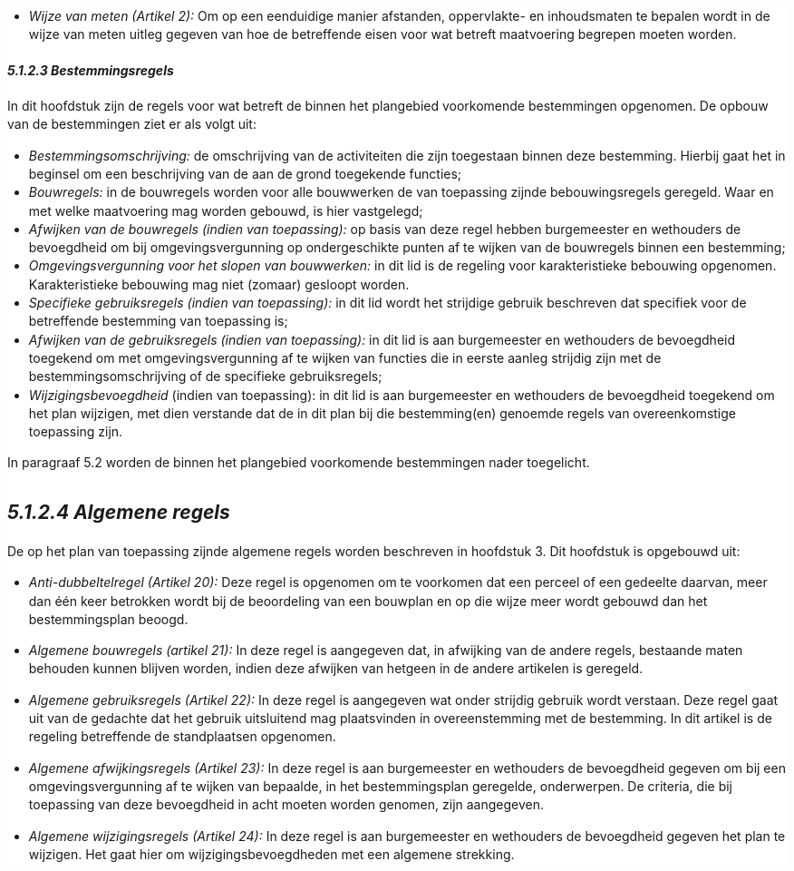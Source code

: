 - *Wijze van meten (Artikel 2):*
Om op een eenduidige manier afstanden, oppervlakte- en inhoudsmaten te bepalen wordt in de wijze van meten uitleg gegeven van hoe de betreffende eisen voor wat betreft maatvoering begrepen moeten worden.

#### *5.1.2.3 Bestemmingsregels*

In dit hoofdstuk zijn de regels voor wat betreft de binnen het plangebied voorkomende bestemmingen opgenomen. De opbouw van de bestemmingen ziet er als volgt uit:

- *Bestemmingsomschrijving:* de omschrijving van de activiteiten die zijn toegestaan binnen deze bestemming. Hierbij gaat het in beginsel om een beschrijving van de aan de grond toegekende functies;
- *Bouwregels:* in de bouwregels worden voor alle bouwwerken de van toepassing zijnde bebouwingsregels geregeld. Waar en met welke maatvoering mag worden gebouwd, is hier vastgelegd;
- *Afwijken van de bouwregels (indien van toepassing):* op basis van deze regel hebben burgemeester en wethouders de bevoegdheid om bij omgevingsvergunning op ondergeschikte punten af te wijken van de bouwregels binnen een bestemming;
- *Omgevingsvergunning voor het slopen van bouwwerken:* in dit lid is de regeling voor karakteristieke bebouwing opgenomen. Karakteristieke bebouwing mag niet (zomaar) gesloopt worden.
- *Specifieke gebruiksregels (indien van toepassing):* in dit lid wordt het strijdige gebruik beschreven dat specifiek voor de betreffende bestemming van toepassing is;
- *Afwijken van de gebruiksregels (indien van toepassing):* in dit lid is aan burgemeester en wethouders de bevoegdheid toegekend om met omgevingsvergunning af te wijken van functies die in eerste aanleg strijdig zijn met de bestemmingsomschrijving of de specifieke gebruiksregels;
- *Wijzigingsbevoegdheid* (indien van toepassing): in dit lid is aan burgemeester en wethouders de bevoegdheid toegekend om het plan wijzigen, met dien verstande dat de in dit plan bij die bestemming(en) genoemde regels van overeenkomstige toepassing zijn.

In paragraaf 5.2 worden de binnen het plangebied voorkomende bestemmingen nader toegelicht.

## *5.1.2.4 Algemene regels*

De op het plan van toepassing zijnde algemene regels worden beschreven in hoofdstuk 3. Dit hoofdstuk is opgebouwd uit:

- *Anti-dubbeltelregel (Artikel 20):*
Deze regel is opgenomen om te voorkomen dat een perceel of een gedeelte daarvan, meer dan één keer betrokken wordt bij de beoordeling van een bouwplan en op die wijze meer wordt gebouwd dan het bestemmingsplan beoogd.

- *Algemene bouwregels (artikel 21):* In deze regel is aangegeven dat, in afwijking van de andere regels, bestaande maten behouden kunnen blijven worden, indien deze afwijken van hetgeen in de andere artikelen is geregeld.
- *Algemene gebruiksregels (Artikel 22):* In deze regel is aangegeven wat onder strijdig gebruik wordt verstaan. Deze regel gaat uit van de gedachte dat het gebruik uitsluitend mag plaatsvinden in overeenstemming met de bestemming. In dit artikel is de regeling betreffende de standplaatsen opgenomen.
- *Algemene afwijkingsregels (Artikel 23):*  In deze regel is aan burgemeester en wethouders de bevoegdheid gegeven om bij een omgevingsvergunning af te wijken van bepaalde, in het bestemmingsplan geregelde, onderwerpen. De criteria, die bij toepassing van deze bevoegdheid in acht moeten worden genomen, zijn aangegeven.
- *Algemene wijzigingsregels (Artikel 24):* In deze regel is aan burgemeester en wethouders de bevoegdheid gegeven het plan te wijzigen. Het gaat hier om wijzigingsbevoegdheden met een algemene strekking.
